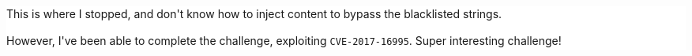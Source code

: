 This is where I stopped, and don't know how to inject content to bypass the blacklisted strings.

However, I've been able to complete the challenge, exploiting `CVE-2017-16995`. Super interesting challenge!

